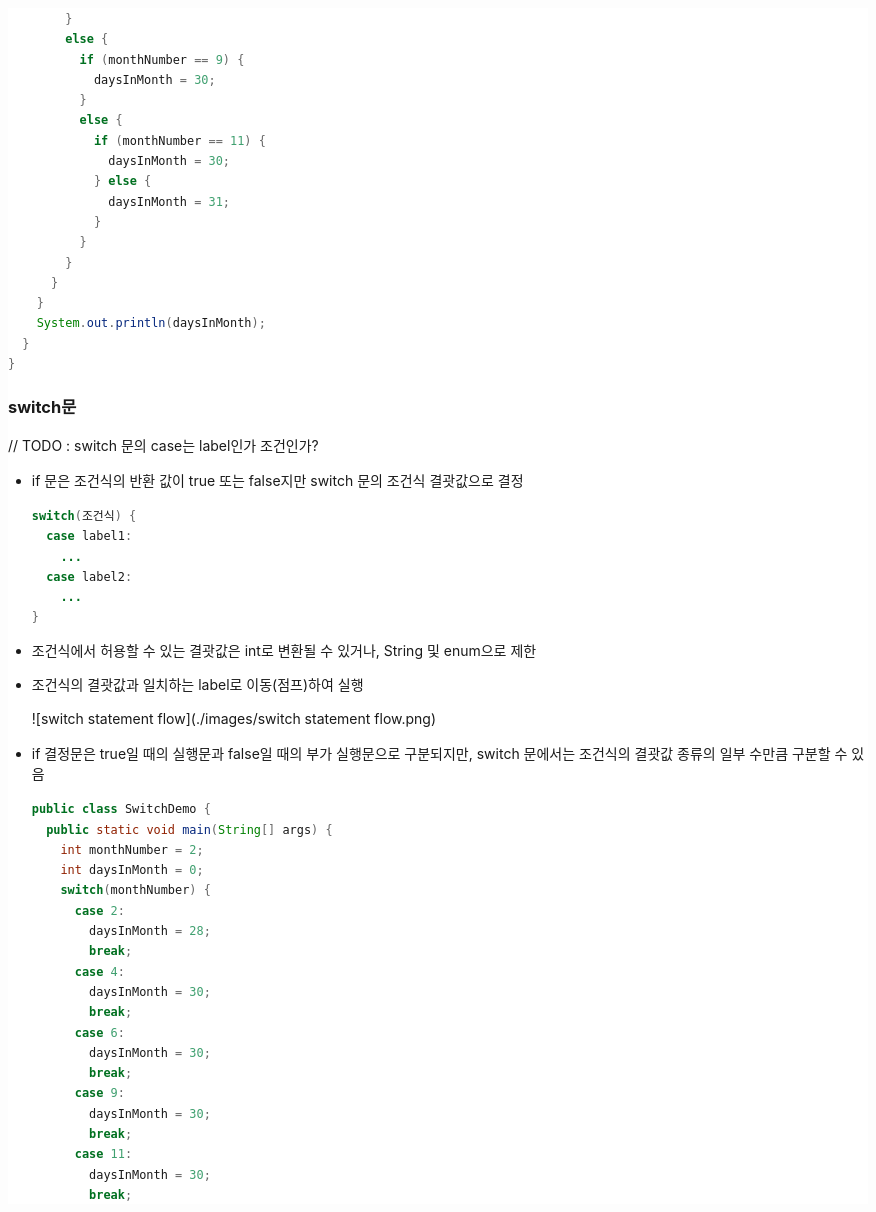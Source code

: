   ~~~java
          }
          else {
            if (monthNumber == 9) {
              daysInMonth = 30;
            }
            else {
              if (monthNumber == 11) {
                daysInMonth = 30;
              } else {
                daysInMonth = 31;
              }
            }
          }
        }
      }
      System.out.println(daysInMonth);
    }
  }
  ~~~



### switch문

// TODO : switch 문의  case는 label인가 조건인가?

* if 문은 조건식의 반환 값이 true 또는 false지만 switch 문의 조건식 결괏값으로 결정

   ~~~java
   switch(조건식) {
     case label1:
       ...
     case label2:
       ...
   }
   ~~~

* 조건식에서 허용할 수 있는 결괏값은 int로 변환될 수 있거나, String 및 enum으로 제한


* 조건식의 결괏값과 일치하는 label로 이동(점프)하여 실행

   ![switch statement flow](./images/switch statement flow.png)


* if 결정문은 true일 때의 실행문과 false일 때의 부가 실행문으로 구분되지만, switch 문에서는 조건식의 결괏값 종류의 일부 수만큼 구분할 수 있음

  ~~~java
  public class SwitchDemo {
    public static void main(String[] args) {
      int monthNumber = 2;
      int daysInMonth = 0;
      switch(monthNumber) {
        case 2:
          daysInMonth = 28;
          break;
        case 4:
          daysInMonth = 30;
          break;
        case 6:
          daysInMonth = 30;
          break;
        case 9:
          daysInMonth = 30;
          break;
        case 11:
          daysInMonth = 30;
          break;
  ~~~